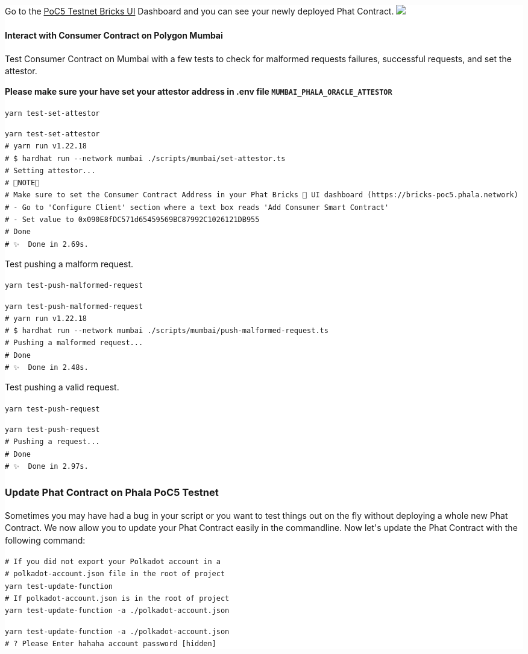 Go to the [PoC5 Testnet Bricks UI](https://bricks-poc5.phala.network) Dashboard and you can see your newly deployed Phat Contract.
![](./assets/Function-added.png)

#### Interact with Consumer Contract on Polygon Mumbai
Test Consumer Contract on Mumbai with a few tests to check for malformed requests failures, successful requests, and set the attestor.

**Please make sure your have set your attestor address in .env file `MUMBAI_PHALA_ORACLE_ATTESTOR`**
```shell
yarn test-set-attestor
```
```shell
yarn test-set-attestor
# yarn run v1.22.18
# $ hardhat run --network mumbai ./scripts/mumbai/set-attestor.ts
# Setting attestor...
# 🚨NOTE🚨
# Make sure to set the Consumer Contract Address in your Phat Bricks 🧱 UI dashboard (https://bricks-poc5.phala.network)
# - Go to 'Configure Client' section where a text box reads 'Add Consumer Smart Contract'
# - Set value to 0x090E8fDC571d65459569BC87992C1026121DB955
# Done
# ✨  Done in 2.69s.
```

Test pushing a malform request.

```shell
yarn test-push-malformed-request
```
```shell
yarn test-push-malformed-request
# yarn run v1.22.18
# $ hardhat run --network mumbai ./scripts/mumbai/push-malformed-request.ts
# Pushing a malformed request...
# Done
# ✨  Done in 2.48s.
```

Test pushing a valid request.

```shell
yarn test-push-request
```
```shell
yarn test-push-request
# Pushing a request...
# Done
# ✨  Done in 2.97s.
```

### Update Phat Contract on Phala PoC5 Testnet
Sometimes you may have had a bug in your script or you want to test things out on the fly without deploying a whole new Phat Contract. We now allow you to update your Phat Contract easily in the commandline.
Now let's update the Phat Contract with the following command:
```shell
# If you did not export your Polkadot account in a 
# polkadot-account.json file in the root of project
yarn test-update-function
# If polkadot-account.json is in the root of project
yarn test-update-function -a ./polkadot-account.json
```
```shell
yarn test-update-function -a ./polkadot-account.json
# ? Please Enter hahaha account password [hidden]
```